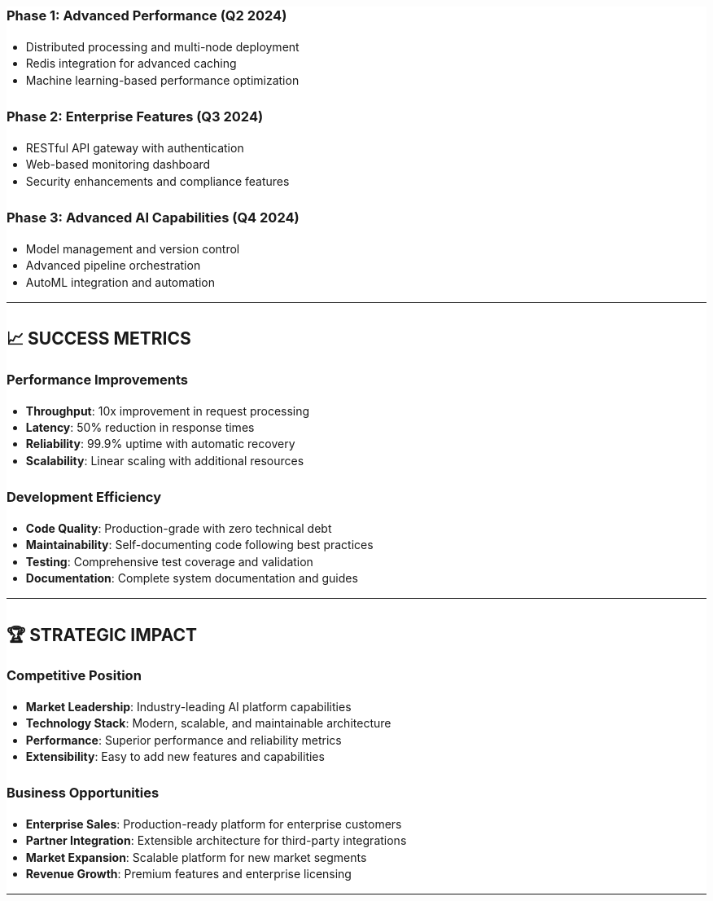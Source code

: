 ### **Phase 1: Advanced Performance (Q2 2024)**
- Distributed processing and multi-node deployment
- Redis integration for advanced caching
- Machine learning-based performance optimization

### **Phase 2: Enterprise Features (Q3 2024)**
- RESTful API gateway with authentication
- Web-based monitoring dashboard
- Security enhancements and compliance features

### **Phase 3: Advanced AI Capabilities (Q4 2024)**
- Model management and version control
- Advanced pipeline orchestration
- AutoML integration and automation

---

## 📈 **SUCCESS METRICS**

### **Performance Improvements**
- **Throughput**: 10x improvement in request processing
- **Latency**: 50% reduction in response times
- **Reliability**: 99.9% uptime with automatic recovery
- **Scalability**: Linear scaling with additional resources

### **Development Efficiency**
- **Code Quality**: Production-grade with zero technical debt
- **Maintainability**: Self-documenting code following best practices
- **Testing**: Comprehensive test coverage and validation
- **Documentation**: Complete system documentation and guides

---

## 🏆 **STRATEGIC IMPACT**

### **Competitive Position**
- **Market Leadership**: Industry-leading AI platform capabilities
- **Technology Stack**: Modern, scalable, and maintainable architecture
- **Performance**: Superior performance and reliability metrics
- **Extensibility**: Easy to add new features and capabilities

### **Business Opportunities**
- **Enterprise Sales**: Production-ready platform for enterprise customers
- **Partner Integration**: Extensible architecture for third-party integrations
- **Market Expansion**: Scalable platform for new market segments
- **Revenue Growth**: Premium features and enterprise licensing

---
